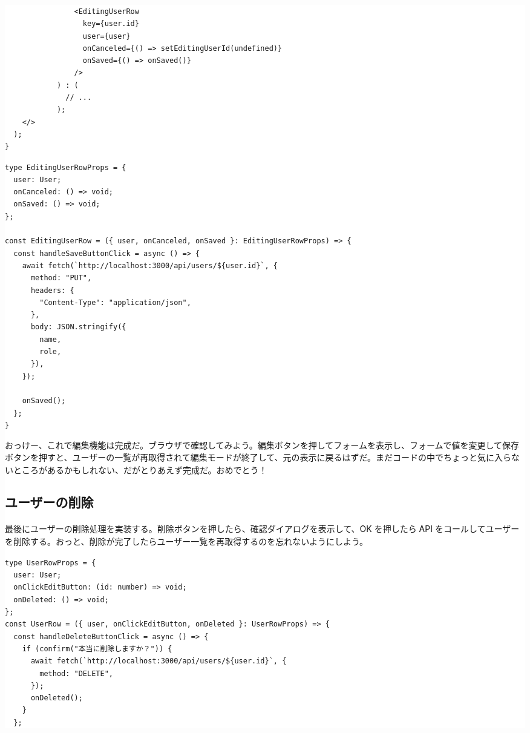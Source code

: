 ```tsx:UserList.tsx
                <EditingUserRow
                  key={user.id}
                  user={user}
                  onCanceled={() => setEditingUserId(undefined)}
                  onSaved={() => onSaved()}
                />
            ) : (
              // ...
            );
    </>
  );
}
```

```tsx:UserList.tsx
type EditingUserRowProps = {
  user: User;
  onCanceled: () => void;
  onSaved: () => void;
};

const EditingUserRow = ({ user, onCanceled, onSaved }: EditingUserRowProps) => {
  const handleSaveButtonClick = async () => {
    await fetch(`http://localhost:3000/api/users/${user.id}`, {
      method: "PUT",
      headers: {
        "Content-Type": "application/json",
      },
      body: JSON.stringify({
        name,
        role,
      }),
    });

    onSaved();
  };
}
```

おっけー、これで編集機能は完成だ。ブラウザで確認してみよう。編集ボタンを押してフォームを表示し、フォームで値を変更して保存ボタンを押すと、ユーザーの一覧が再取得されて編集モードが終了して、元の表示に戻るはずだ。まだコードの中でちょっと気に入らないところがあるかもしれない、だがとりあえず完成だ。おめでとう！

<video src="https://videos.ctfassets.net/in6v9lxmm5c8/5IbZrKvirdZVJmvSfVoelW/44d08e018e1397c0fcfe73bcf36ccde9/_____2023-09-03_15.55.15.mov" controls></video>

## ユーザーの削除

最後にユーザーの削除処理を実装する。削除ボタンを押したら、確認ダイアログを表示して、OK を押したら API をコールしてユーザーを削除する。おっと、削除が完了したらユーザー一覧を再取得するのを忘れないようにしよう。

```tsx
type UserRowProps = {
  user: User;
  onClickEditButton: (id: number) => void;
  onDeleted: () => void;
};
const UserRow = ({ user, onClickEditButton, onDeleted }: UserRowProps) => {
  const handleDeleteButtonClick = async () => {
    if (confirm("本当に削除しますか？")) {
      await fetch(`http://localhost:3000/api/users/${user.id}`, {
        method: "DELETE",
      });
      onDeleted();
    }
  };
```